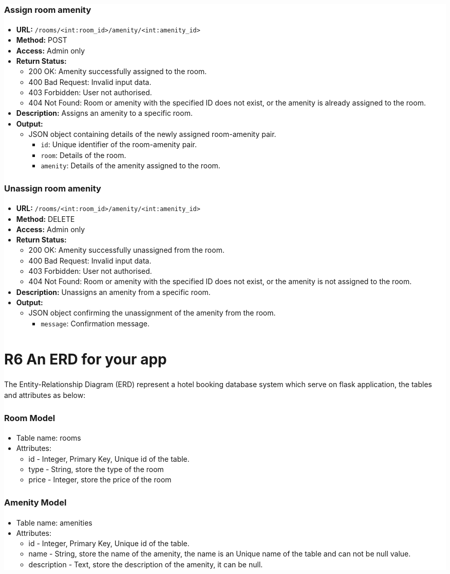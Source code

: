 ### Assign room amenity
- **URL:** `/rooms/<int:room_id>/amenity/<int:amenity_id>`
- **Method:** POST
- **Access:** Admin only
- **Return Status:** 
  - 200 OK: Amenity successfully assigned to the room.
  - 400 Bad Request: Invalid input data.
  - 403 Forbidden: User not authorised.
  - 404 Not Found: Room or amenity with the specified ID does not exist, or the amenity is already assigned to the room.
- **Description:** Assigns an amenity to a specific room.
- **Output:** 
  - JSON object containing details of the newly assigned room-amenity pair.
    - `id`: Unique identifier of the room-amenity pair.
    - `room`: Details of the room.
    - `amenity`: Details of the amenity assigned to the room.

### Unassign room amenity
- **URL:** `/rooms/<int:room_id>/amenity/<int:amenity_id>`
- **Method:** DELETE
- **Access:** Admin only
- **Return Status:** 
  - 200 OK: Amenity successfully unassigned from the room.
  - 400 Bad Request: Invalid input data.
  - 403 Forbidden: User not authorised.
  - 404 Not Found: Room or amenity with the specified ID does not exist, or the amenity is not assigned to the room.
- **Description:** Unassigns an amenity from a specific room.
- **Output:** 
  - JSON object confirming the unassignment of the amenity from the room.
    - `message`: Confirmation message.


# R6 An ERD for your app

The Entity-Relationship Diagram (ERD) represent a hotel booking database system which serve on flask application, the tables and attributes as below:

### Room Model 
* Table name: rooms
* Attributes: 
    * id - Integer, Primary Key, Unique id of the table. 
    * type - String, store the type of the room
    * price - Integer, store the price of the room


### Amenity Model
* Table name: amenities
* Attributes:
    * id - Integer, Primary Key, Unique id of the table. 
    * name - String, store the name of the amenity, the name is an Unique name of the table and can not be null value. 
    * description - Text, store the description of the amenity, it can be null. 
